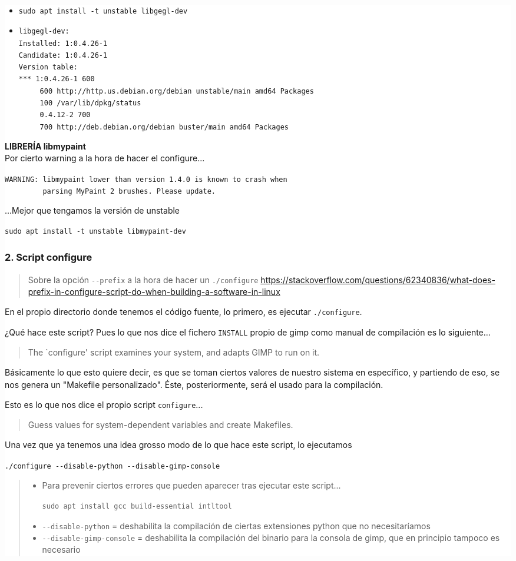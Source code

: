 *    ```
     sudo apt install -t unstable libgegl-dev
     ```
*    ```
     libgegl-dev:
     Installed: 1:0.4.26-1
     Candidate: 1:0.4.26-1
     Version table:
     *** 1:0.4.26-1 600
          600 http://http.us.debian.org/debian unstable/main amd64 Packages
          100 /var/lib/dpkg/status
          0.4.12-2 700
          700 http://deb.debian.org/debian buster/main amd64 Packages
     ```

**LIBRERÍA libmypaint**  
Por cierto warning a la hora de hacer el configure...
```
WARNING: libmypaint lower than version 1.4.0 is known to crash when
         parsing MyPaint 2 brushes. Please update.
```
...Mejor que tengamos la versión de unstable

```
sudo apt install -t unstable libmypaint-dev
```

### **2. Script configure**

> Sobre la opción `--prefix` a la hora de hacer un `./configure`
> https://stackoverflow.com/questions/62340836/what-does-prefix-in-configure-script-do-when-building-a-software-in-linux


En el propio directorio donde tenemos el código fuente, lo primero, es ejecutar `./configure`.  

¿Qué hace este script? Pues lo que nos dice el fichero `INSTALL` propio de gimp como manual de compilación es lo siguiente...

> The `configure' script examines your system, and adapts GIMP to run on
it.

Básicamente lo que esto quiere decir, es que se toman ciertos valores de nuestro sistema en específico, y partiendo de eso, se nos genera un "Makefile personalizado". Éste, posteriormente, será el usado para la compilación. 

Esto es lo que nos dice el propio script `configure`...

> Guess values for system-dependent variables and create Makefiles.

Una vez que ya tenemos una idea grosso modo de lo que hace este script, lo ejecutamos
```
./configure --disable-python --disable-gimp-console
```

> * Para prevenir ciertos errores que pueden aparecer     tras ejecutar este script...
>    ```
>    sudo apt install gcc build-essential intltool
>    ```
> * `--disable-python` = deshabilita la compilación de ciertas extensiones python que no necesitaríamos 
> * `--disable-gimp-console` = deshabilita la compilación del binario para la consola de gimp, que en principio tampoco es necesario

